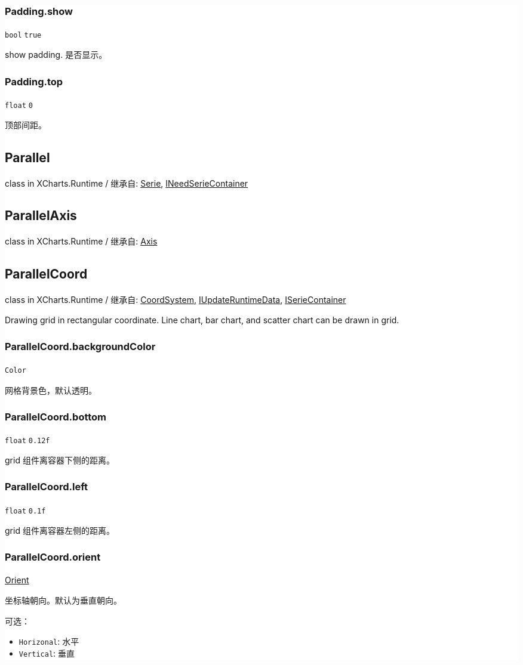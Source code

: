 ### Padding.show

`bool` `true`

show padding. 是否显示。

### Padding.top

`float` `0`

顶部间距。

## Parallel

class in XCharts.Runtime / 继承自: [Serie](#serie), [INeedSerieContainer](#ineedseriecontainer)

## ParallelAxis

class in XCharts.Runtime / 继承自: [Axis](#axis)

## ParallelCoord

class in XCharts.Runtime / 继承自: [CoordSystem](#coordsystem), [IUpdateRuntimeData](#iupdateruntimedata), [ISerieContainer](#iseriecontainer)

Drawing grid in rectangular coordinate. Line chart, bar chart, and scatter chart can be drawn in grid.

### ParallelCoord.backgroundColor

`Color`

网格背景色，默认透明。

### ParallelCoord.bottom

`float` `0.12f`

grid 组件离容器下侧的距离。

### ParallelCoord.left

`float` `0.1f`

grid 组件离容器左侧的距离。

### ParallelCoord.orient

[Orient](#orient)

坐标轴朝向。默认为垂直朝向。

可选：

- `Horizonal`: 水平
- `Vertical`: 垂直
